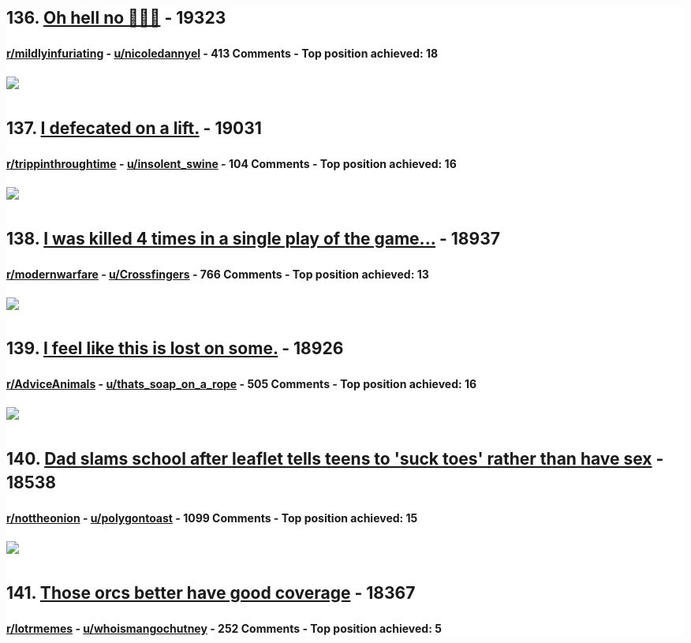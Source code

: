 ## 136. [Oh hell no 🥑🥑🥑](http://reddit.com/r/mildlyinfuriating/comments/f6loff/oh_hell_no/) - 19323
#### [r/mildlyinfuriating](http://reddit.com/r/mildlyinfuriating) - [u/nicoledannyel](http://reddit.com/u/nicoledannyel) - 413 Comments - Top position achieved: 18

<a href="https://i.redd.it/98i9nf6zkzh41.jpg"><img src="https://b.thumbs.redditmedia.com/AsRBbCNk0VP3XoMfOcbGEIJS9X0phPSRHqzQr7LXvqQ.jpg"></img></a>

## 137. [I defecated on a lift.](http://reddit.com/r/trippinthroughtime/comments/f6sgzr/i_defecated_on_a_lift/) - 19031
#### [r/trippinthroughtime](http://reddit.com/r/trippinthroughtime) - [u/insolent_swine](http://reddit.com/u/insolent_swine) - 104 Comments - Top position achieved: 16

<a href="https://i.imgur.com/83PUKxw.jpg"><img src="https://b.thumbs.redditmedia.com/y-e2AWpNgFkPEByZYmjuItLdnhQLExQGyvGZT2-erys.jpg"></img></a>

## 138. [I was killed 4 times in a single play of the game...](http://reddit.com/r/modernwarfare/comments/f6yw9j/i_was_killed_4_times_in_a_single_play_of_the_game/) - 18937
#### [r/modernwarfare](http://reddit.com/r/modernwarfare) - [u/Crossfingers](http://reddit.com/u/Crossfingers) - 766 Comments - Top position achieved: 13

<a href="https://v.redd.it/niykkysry4i41"><img src="https://b.thumbs.redditmedia.com/TP7jYwzTtPleaeIVRX4UbtanXKXdJNQru6RTN3M_LZc.jpg"></img></a>

## 139. [I feel like this is lost on some.](http://reddit.com/r/AdviceAnimals/comments/f6tthk/i_feel_like_this_is_lost_on_some/) - 18926
#### [r/AdviceAnimals](http://reddit.com/r/AdviceAnimals) - [u/thats_soap_on_a_rope](http://reddit.com/u/thats_soap_on_a_rope) - 505 Comments - Top position achieved: 16

<a href="https://i.redd.it/da8n46ts93i41.jpg"><img src="https://a.thumbs.redditmedia.com/qcECBxT4QdHvlVLp0nC1EVxOV0ERkdX-IITmSLigGD8.jpg"></img></a>

## 140. [Dad slams school after leaflet tells teens to 'suck toes' rather than have sex](http://reddit.com/r/nottheonion/comments/f6lnne/dad_slams_school_after_leaflet_tells_teens_to/) - 18538
#### [r/nottheonion](http://reddit.com/r/nottheonion) - [u/polygontoast](http://reddit.com/u/polygontoast) - 1099 Comments - Top position achieved: 15

<a href="https://themanc.com/news/dad-slams-school-after-leaflet-tells-teens-to-suck-toes-rather-than-have-sex/?fbclid=IwAR13K9VHXPVkgGuSmz0DZvzBZ-2LP53fnTABe0U7KzOEqczb7IFjvJk6xsE"><img src="https://b.thumbs.redditmedia.com/KOFaB8MRdqeo6gzEhMJPUZJudbkx6jht4r0NQypf2CY.jpg"></img></a>

## 141. [Those orcs better have good coverage](http://reddit.com/r/lotrmemes/comments/f6p0a2/those_orcs_better_have_good_coverage/) - 18367
#### [r/lotrmemes](http://reddit.com/r/lotrmemes) - [u/whoismangochutney](http://reddit.com/u/whoismangochutney) - 252 Comments - Top position achieved: 5
